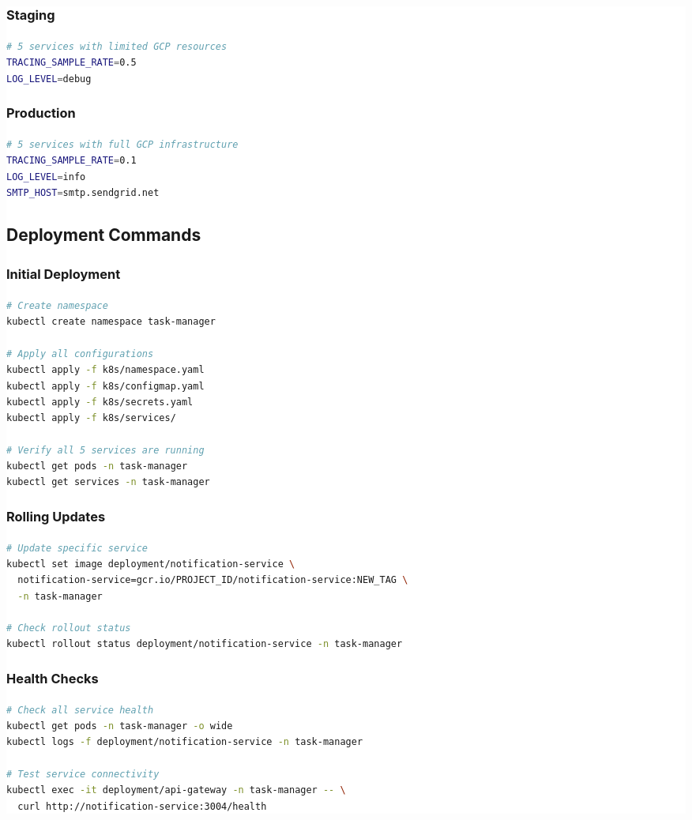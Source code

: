 ### Staging
```bash
# 5 services with limited GCP resources
TRACING_SAMPLE_RATE=0.5
LOG_LEVEL=debug
```

### Production
```bash
# 5 services with full GCP infrastructure
TRACING_SAMPLE_RATE=0.1
LOG_LEVEL=info
SMTP_HOST=smtp.sendgrid.net
```

## Deployment Commands

### Initial Deployment

```bash
# Create namespace
kubectl create namespace task-manager

# Apply all configurations
kubectl apply -f k8s/namespace.yaml
kubectl apply -f k8s/configmap.yaml
kubectl apply -f k8s/secrets.yaml
kubectl apply -f k8s/services/

# Verify all 5 services are running
kubectl get pods -n task-manager
kubectl get services -n task-manager
```

### Rolling Updates

```bash
# Update specific service
kubectl set image deployment/notification-service \
  notification-service=gcr.io/PROJECT_ID/notification-service:NEW_TAG \
  -n task-manager

# Check rollout status
kubectl rollout status deployment/notification-service -n task-manager
```

### Health Checks

```bash
# Check all service health
kubectl get pods -n task-manager -o wide
kubectl logs -f deployment/notification-service -n task-manager

# Test service connectivity
kubectl exec -it deployment/api-gateway -n task-manager -- \
  curl http://notification-service:3004/health
```
